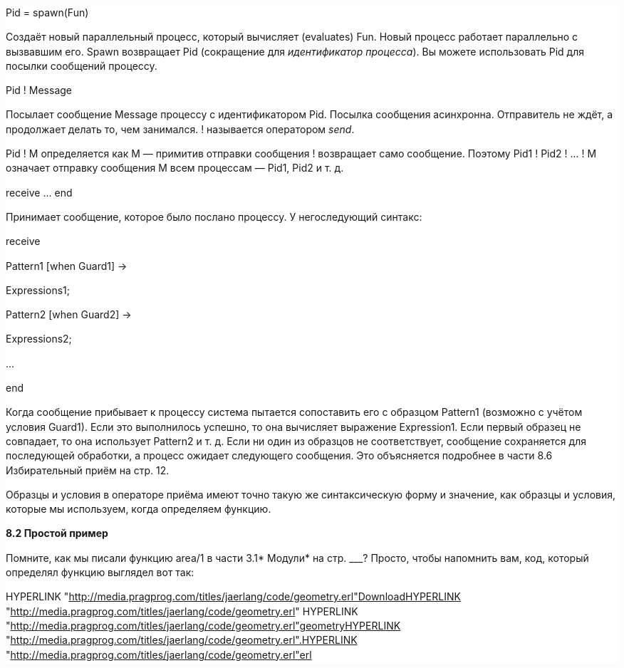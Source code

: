 Pid = spawn(Fun)

Создаёт новый параллельный процесс, который вычисляет (evaluates) Fun.
Новый процесс работает параллельно с вызвавшим его. Spawn возвращает Pid
(сокращение для *идентификатор процесса*). Вы можете использовать Pid
для посылки сообщений процессу.

Pid ! Message

Посылает сообщение Message процессу с идентификатором Pid. Посылка
сообщения асинхронна. Отправитель не ждёт, а продолжает делать то, чем
занимался. ! называется оператором *send*.

Pid ! M определяется как M — примитив отправки сообщения ! возвращает
само сообщение. Поэтому Pid1 ! Pid2 ! ... ! M означает отправку
сообщения M всем процессам — Pid1, Pid2 и т. д.

receive ... end

Принимает сообщение, которое было послано процессу. У негоследующий
синтакс:

receive

Pattern1 [when Guard1] ->

Expressions1;

Pattern2 [when Guard2] ->

Expressions2;

...

end

Когда сообщение прибывает к процессу система пытается сопоставить его с
образцом Pattern1 (возможно с учётом условия Guard1). Если это
выполнилось успешно, то она вычисляет выражение Expression1. Если первый
образец не совпадает, то она использует Pattern2 и т. д. Если ни один из
образцов не соответствует, сообщение сохраняется для последующей
обработки, а процесс ожидает следующего сообщения. Это объясняется
подробнее в части 8.6 Избирательный приём на стр. 12.

Образцы и условия в операторе приёма имеют точно такую же синтаксическую
форму и значение, как образцы и условия, которые мы используем, когда
определяем функцию.

**8.2 Простой пример**

Помните, как мы писали функцию area/1 в части 3.1* Модули* на стр.
___? Просто, чтобы напомнить вам, код, который определял функцию
выглядел вот так:

HYPERLINK
"http://media.pragprog.com/titles/jaerlang/code/geometry.erl"DownloadHYPERLINK
"http://media.pragprog.com/titles/jaerlang/code/geometry.erl" HYPERLINK
"http://media.pragprog.com/titles/jaerlang/code/geometry.erl"geometryHYPERLINK
"http://media.pragprog.com/titles/jaerlang/code/geometry.erl".HYPERLINK
"http://media.pragprog.com/titles/jaerlang/code/geometry.erl"erl

